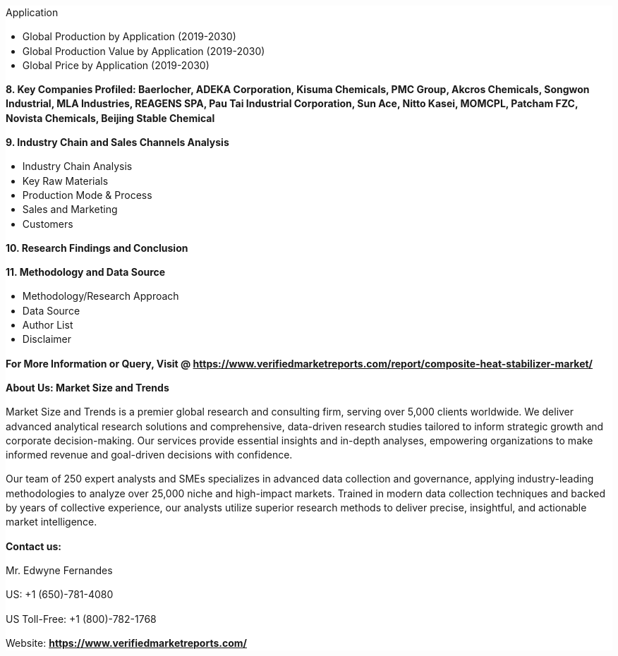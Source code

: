 Application</strong></p><ul><li>Global Production by Application (2019-2030)</li><li>Global Production Value by Application (2019-2030)</li><li>Global Price by Application (2019-2030)</li></ul><p><strong>8. Key Companies Profiled: Baerlocher, ADEKA Corporation, Kisuma Chemicals, PMC Group, Akcros Chemicals, Songwon Industrial, MLA Industries, REAGENS SPA, Pau Tai Industrial Corporation, Sun Ace, Nitto Kasei, MOMCPL, Patcham FZC, Novista Chemicals, Beijing Stable Chemical</strong></p><p><strong>9. Industry Chain and Sales Channels Analysis</strong></p><ul><li>Industry Chain Analysis</li><li>Key Raw Materials</li><li>Production Mode &amp; Process</li><li>Sales and Marketing</li><li>Customers</li></ul><p><strong>10. Research Findings and Conclusion</strong></p><p><strong>11. Methodology and Data Source</strong></p><ul><li>Methodology/Research Approach</li><li>Data Source</li><li>Author List</li><li>Disclaimer</li></ul></p><p><strong>For More Information or Query, Visit @ <a href="https://www.verifiedmarketreports.com/report/composite-heat-stabilizer-market/">https://www.verifiedmarketreports.com/report/composite-heat-stabilizer-market/</a></strong></p><p><strong>About Us: Market Size and Trends</strong></p><p>Market Size and Trends is a premier global research and consulting firm, serving over 5,000 clients worldwide. We deliver advanced analytical research solutions and comprehensive, data-driven research studies tailored to inform strategic growth and corporate decision-making. Our services provide essential insights and in-depth analyses, empowering organizations to make informed revenue and goal-driven decisions with confidence.</p><p>Our team of 250 expert analysts and SMEs specializes in advanced data collection and governance, applying industry-leading methodologies to analyze over 25,000 niche and high-impact markets. Trained in modern data collection techniques and backed by years of collective experience, our analysts utilize superior research methods to deliver precise, insightful, and actionable market intelligence.</p><p><strong>Contact us:</strong></p><p>Mr. Edwyne Fernandes</p><p>US: +1 (650)-781-4080</p><p>US Toll-Free: +1 (800)-782-1768</p><p>Website: <strong><a href="https://www.verifiedmarketreports.com/">https://www.verifiedmarketreports.com/</a></strong></p>
